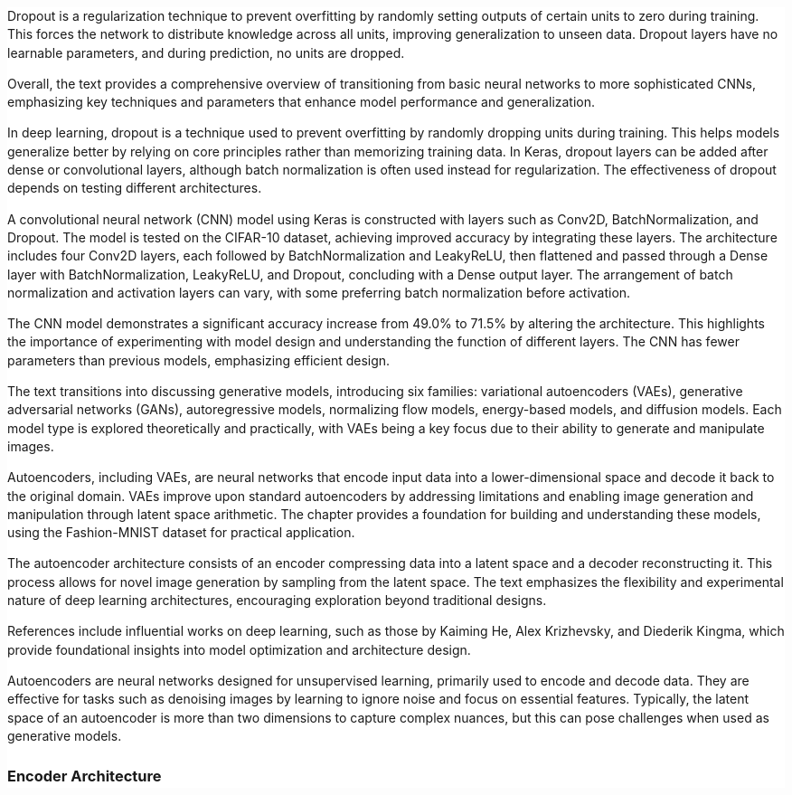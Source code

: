 Dropout is a regularization technique to prevent overfitting by randomly setting outputs of certain units to zero during training. This forces the network to distribute knowledge across all units, improving generalization to unseen data. Dropout layers have no learnable parameters, and during prediction, no units are dropped.

Overall, the text provides a comprehensive overview of transitioning from basic neural networks to more sophisticated CNNs, emphasizing key techniques and parameters that enhance model performance and generalization.



In deep learning, dropout is a technique used to prevent overfitting by randomly dropping units during training. This helps models generalize better by relying on core principles rather than memorizing training data. In Keras, dropout layers can be added after dense or convolutional layers, although batch normalization is often used instead for regularization. The effectiveness of dropout depends on testing different architectures.

A convolutional neural network (CNN) model using Keras is constructed with layers such as Conv2D, BatchNormalization, and Dropout. The model is tested on the CIFAR-10 dataset, achieving improved accuracy by integrating these layers. The architecture includes four Conv2D layers, each followed by BatchNormalization and LeakyReLU, then flattened and passed through a Dense layer with BatchNormalization, LeakyReLU, and Dropout, concluding with a Dense output layer. The arrangement of batch normalization and activation layers can vary, with some preferring batch normalization before activation.

The CNN model demonstrates a significant accuracy increase from 49.0% to 71.5% by altering the architecture. This highlights the importance of experimenting with model design and understanding the function of different layers. The CNN has fewer parameters than previous models, emphasizing efficient design.

The text transitions into discussing generative models, introducing six families: variational autoencoders (VAEs), generative adversarial networks (GANs), autoregressive models, normalizing flow models, energy-based models, and diffusion models. Each model type is explored theoretically and practically, with VAEs being a key focus due to their ability to generate and manipulate images.

Autoencoders, including VAEs, are neural networks that encode input data into a lower-dimensional space and decode it back to the original domain. VAEs improve upon standard autoencoders by addressing limitations and enabling image generation and manipulation through latent space arithmetic. The chapter provides a foundation for building and understanding these models, using the Fashion-MNIST dataset for practical application.

The autoencoder architecture consists of an encoder compressing data into a latent space and a decoder reconstructing it. This process allows for novel image generation by sampling from the latent space. The text emphasizes the flexibility and experimental nature of deep learning architectures, encouraging exploration beyond traditional designs.

References include influential works on deep learning, such as those by Kaiming He, Alex Krizhevsky, and Diederik Kingma, which provide foundational insights into model optimization and architecture design.



Autoencoders are neural networks designed for unsupervised learning, primarily used to encode and decode data. They are effective for tasks such as denoising images by learning to ignore noise and focus on essential features. Typically, the latent space of an autoencoder is more than two dimensions to capture complex nuances, but this can pose challenges when used as generative models.

### Encoder Architecture
